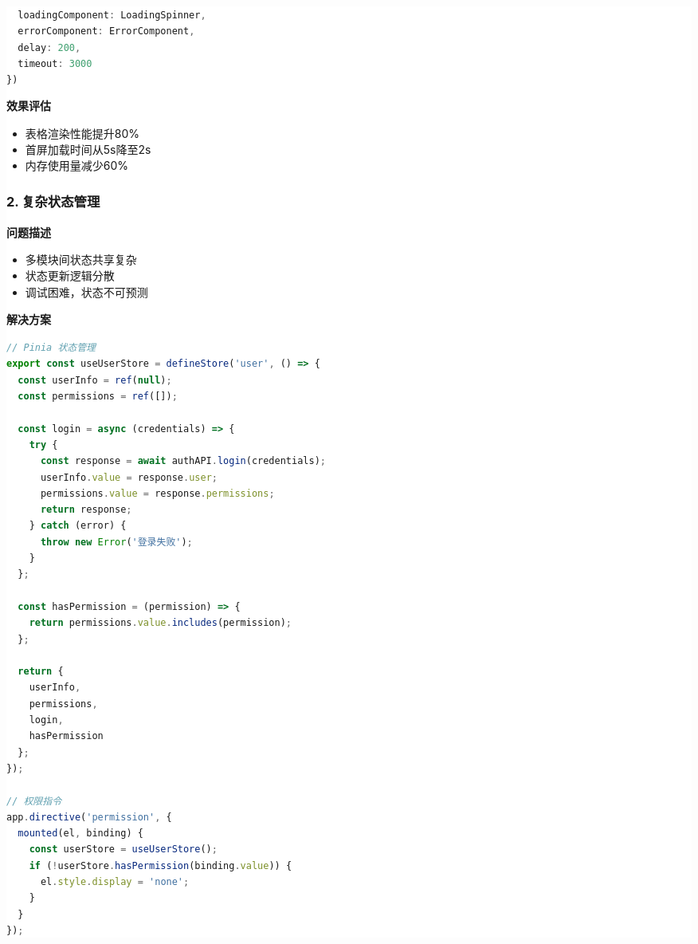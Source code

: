 ```javascript
  loadingComponent: LoadingSpinner,
  errorComponent: ErrorComponent,
  delay: 200,
  timeout: 3000
})
```

**效果评估**

- 表格渲染性能提升80%
- 首屏加载时间从5s降至2s
- 内存使用量减少60%

### 2. 复杂状态管理

**问题描述**

- 多模块间状态共享复杂
- 状态更新逻辑分散
- 调试困难，状态不可预测

**解决方案**
```javascript
// Pinia 状态管理
export const useUserStore = defineStore('user', () => {
  const userInfo = ref(null);
  const permissions = ref([]);
  
  const login = async (credentials) => {
    try {
      const response = await authAPI.login(credentials);
      userInfo.value = response.user;
      permissions.value = response.permissions;
      return response;
    } catch (error) {
      throw new Error('登录失败');
    }
  };
  
  const hasPermission = (permission) => {
    return permissions.value.includes(permission);
  };
  
  return {
    userInfo,
    permissions,
    login,
    hasPermission
  };
});

// 权限指令
app.directive('permission', {
  mounted(el, binding) {
    const userStore = useUserStore();
    if (!userStore.hasPermission(binding.value)) {
      el.style.display = 'none';
    }
  }
});
```
